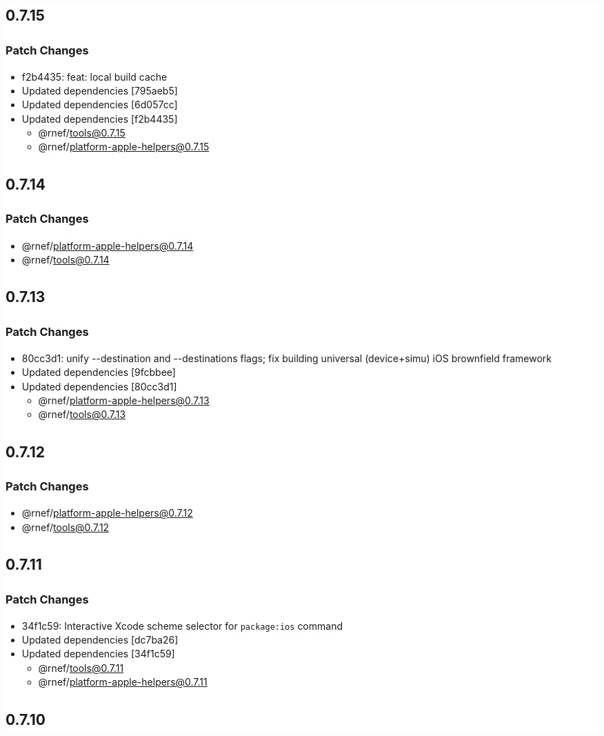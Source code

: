 ## 0.7.15

### Patch Changes

- f2b4435: feat: local build cache
- Updated dependencies [795aeb5]
- Updated dependencies [6d057cc]
- Updated dependencies [f2b4435]
  - @rnef/tools@0.7.15
  - @rnef/platform-apple-helpers@0.7.15

## 0.7.14

### Patch Changes

- @rnef/platform-apple-helpers@0.7.14
- @rnef/tools@0.7.14

## 0.7.13

### Patch Changes

- 80cc3d1: unify --destination and --destinations flags; fix building universal (device+simu) iOS brownfield framework
- Updated dependencies [9fcbbee]
- Updated dependencies [80cc3d1]
  - @rnef/platform-apple-helpers@0.7.13
  - @rnef/tools@0.7.13

## 0.7.12

### Patch Changes

- @rnef/platform-apple-helpers@0.7.12
- @rnef/tools@0.7.12

## 0.7.11

### Patch Changes

- 34f1c59: Interactive Xcode scheme selector for `package:ios` command
- Updated dependencies [dc7ba26]
- Updated dependencies [34f1c59]
  - @rnef/tools@0.7.11
  - @rnef/platform-apple-helpers@0.7.11

## 0.7.10

